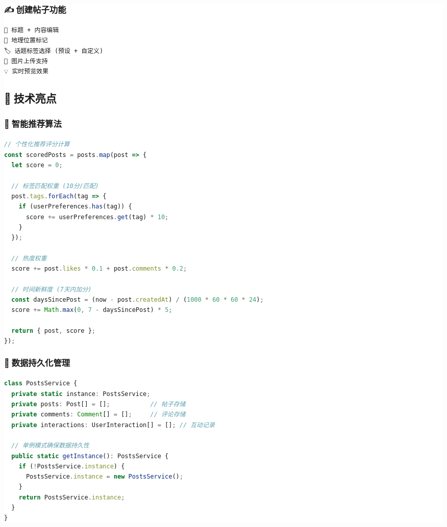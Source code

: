 ### ✍️ **创建帖子功能**
```
📝 标题 + 内容编辑
📍 地理位置标记
🏷️ 话题标签选择 (预设 + 自定义)
📸 图片上传支持
💡 实时预览效果
```

## 🚀 **技术亮点**

### 🧠 **智能推荐算法**
```typescript
// 个性化推荐评分计算
const scoredPosts = posts.map(post => {
  let score = 0;
  
  // 标签匹配权重 (10分/匹配)
  post.tags.forEach(tag => {
    if (userPreferences.has(tag)) {
      score += userPreferences.get(tag) * 10;
    }
  });
  
  // 热度权重
  score += post.likes * 0.1 + post.comments * 0.2;
  
  // 时间新鲜度 (7天内加分)
  const daysSincePost = (now - post.createdAt) / (1000 * 60 * 60 * 24);
  score += Math.max(0, 7 - daysSincePost) * 5;
  
  return { post, score };
});
```

### 💾 **数据持久化管理**
```typescript
class PostsService {
  private static instance: PostsService;
  private posts: Post[] = [];           // 帖子存储
  private comments: Comment[] = [];     // 评论存储  
  private interactions: UserInteraction[] = []; // 互动记录
  
  // 单例模式确保数据持久性
  public static getInstance(): PostsService {
    if (!PostsService.instance) {
      PostsService.instance = new PostsService();
    }
    return PostsService.instance;
  }
}
```
